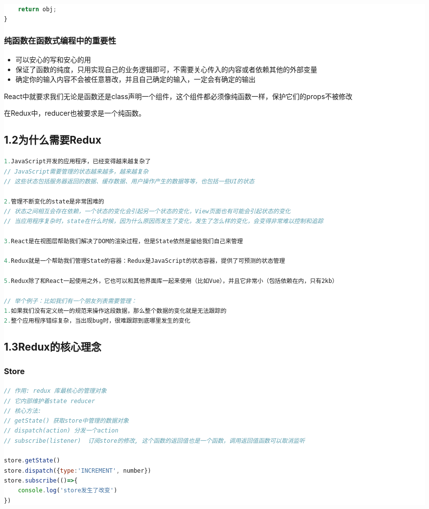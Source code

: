 ```js
    return obj;
}
```



###  纯函数在函数式编程中的重要性

-    可以安心的写和安心的用 
-    保证了函数的纯度，只用实现自己的业务逻辑即可，不需要关心传入的内容或者依赖其他的外部变量 
-    确定你的输入内容不会被任意篡改，并且自己确定的输入，一定会有确定的输出 

 React中就要求我们无论是函数还是class声明一个组件，这个组件都必须像纯函数一样，保护它们的props不被修改 

在Redux中，reducer也被要求是一个纯函数。 



## 1.2为什么需要Redux

```js
1.JavaScript开发的应用程序，已经变得越来越复杂了
// JavaScript需要管理的状态越来越多，越来越复杂
// 这些状态包括服务器返回的数据、缓存数据、用户操作产生的数据等等，也包括一些UI的状态

2.管理不断变化的state是非常困难的
// 状态之间相互会存在依赖，一个状态的变化会引起另一个状态的变化，View页面也有可能会引起状态的变化
// 当应用程序复杂时，state在什么时候，因为什么原因而发生了变化，发生了怎么样的变化，会变得非常难以控制和追踪

3.React是在视图层帮助我们解决了DOM的渲染过程，但是State依然是留给我们自己来管理

4.Redux就是一个帮助我们管理State的容器：Redux是JavaScript的状态容器，提供了可预测的状态管理

5.Redux除了和React一起使用之外，它也可以和其他界面库一起来使用（比如Vue），并且它非常小（包括依赖在内，只有2kb）

// 举个例子：比如我们有一个朋友列表需要管理：
1.如果我们没有定义统一的规范来操作这段数据，那么整个数据的变化就是无法跟踪的
2.整个应用程序错综复杂，当出现bug时，很难跟踪到底哪里发生的变化
```



## 1.3Redux的核心理念

### Store

```js
// 作用: redux 库最核心的管理对象
// 它内部维护着state reducer
// 核心方法: 
// getState() 获取store中管理的数据对象
// dispatch(action) 分发一个action
// subscribe(listener)  订阅store的修改, 这个函数的返回值也是一个函数，调用返回值函数可以取消监听

store.getState()
store.dispatch({type:'INCREMENT', number})
store.subscribe(()=>{
    console.log('store发生了改变')
})
```

